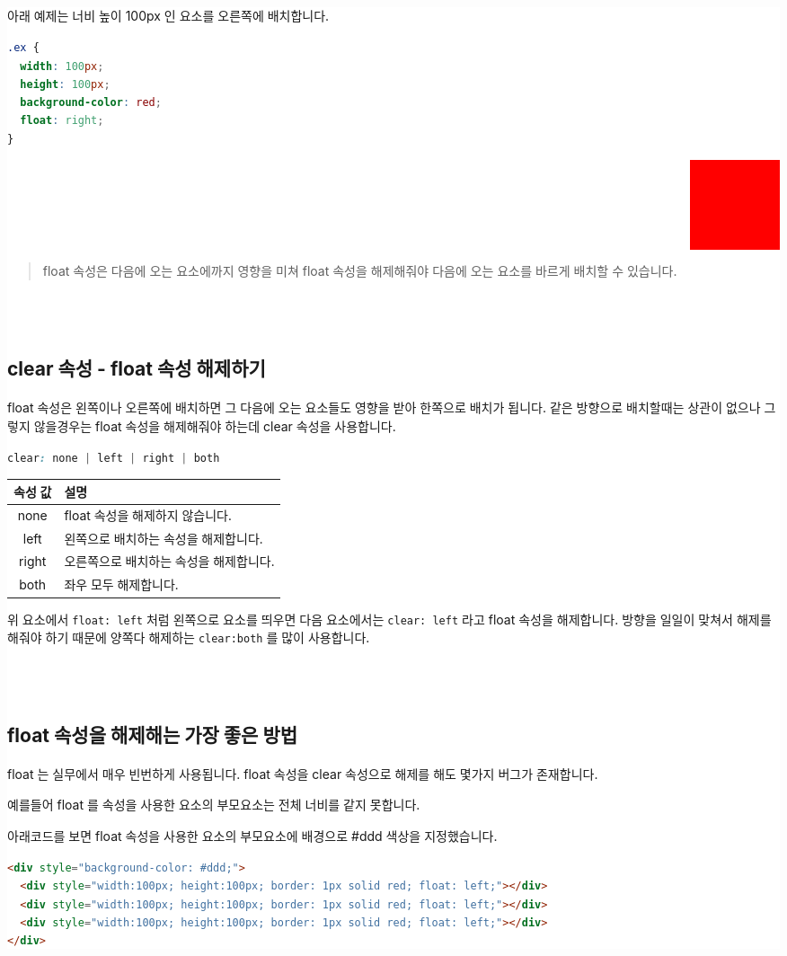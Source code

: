 

아래 예제는 너비 높이 100px 인 요소를 오른쪽에 배치합니다.

```CSS
.ex {
  width: 100px;
  height: 100px;
  background-color: red;
  float: right;
}
```

<div style="width: 100px; height: 100px; background-color: red; float: right;"></div>
<div style="clear: both;"></div>

> float 속성은 다음에 오는 요소에까지 영향을 미쳐 float 속성을 해제해줘야 다음에 오는 요소를 바르게 배치할 수 있습니다.


<br><br>



## clear 속성 - float 속성 해제하기

float 속성은 왼쪽이나 오른쪽에 배치하면 그 다음에 오는 요소들도 영향을 받아 한쪽으로 배치가 됩니다. 같은 방향으로 배치할때는 상관이 없으나 그렇지 않을경우는 float 속성을 해제해줘야 하는데 clear 속성을 사용합니다.

```CSS
clear: none | left | right | both
```

| 속성 값 | 설명  |
| :----: | :---- |
| none | float 속성을 해제하지 않습니다. |
| left | 왼쪽으로 배치하는 속성을 해제합니다. |
| right | 오른쪽으로 배치하는 속성을 해제합니다. |
| both | 좌우 모두 해제합니다. |



위 요소에서 `float: left` 처럼 왼쪽으로 요소를 띄우면 다음 요소에서는 `clear: left` 라고 float 속성을 해제합니다. 방향을 일일이 맞쳐서 해제를 해줘야 하기 때문에 양쪽다 해제하는 `clear:both` 를 많이 사용합니다.


<br><br>


## float 속성을 해제해는 가장 좋은 방법

float 는 실무에서 매우 빈번하게 사용됩니다. float 속성을 clear 속성으로 해제를 해도 몇가지 버그가 존재합니다.

예를들어 float 를 속성을 사용한 요소의 부모요소는 전체 너비를 같지 못합니다.

아래코드를 보면 float 속성을 사용한 요소의 부모요소에 배경으로 #ddd 색상을 지정했습니다.

```html
<div style="background-color: #ddd;">
  <div style="width:100px; height:100px; border: 1px solid red; float: left;"></div>
  <div style="width:100px; height:100px; border: 1px solid red; float: left;"></div>
  <div style="width:100px; height:100px; border: 1px solid red; float: left;"></div>
</div>
```
